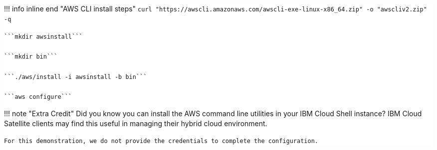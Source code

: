!!! info inline end "AWS CLI install steps"
    ```curl "https://awscli.amazonaws.com/awscli-exe-linux-x86_64.zip" -o "awscliv2.zip" -q```

    ```mkdir awsinstall```

    ```mkdir bin```

    ```./aws/install -i awsinstall -b bin```

    ```aws configure```

!!! note "Extra Credit"
    Did you know you can install the AWS command line utilities in your IBM Cloud Shell instance? IBM Cloud Satellite clients may find this useful in managing their hybrid cloud environment.

    For this demonstration, we do not provide the credentials to complete the configuration.
